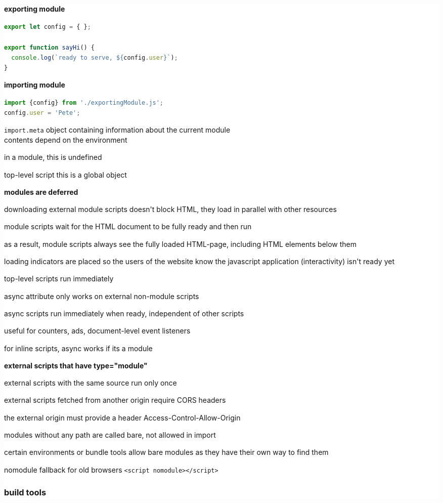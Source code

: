 **exporting module**

```js
export let config = { };

export function sayHi() {
  console.log(`ready to serve, ${config.user}`);
} 
```

**importing module**
        
```js
import {config} from './exportingModule.js';
config.user = 'Pete';
```

`import.meta`
object containing information about the current module  
contents depend on the environment
        
in a module, this is undefined

top-level script this is a global object

**modules are deferred**

downloading external module scripts doesn't block HTML, they load in parallel with other resources

module scripts wait for the HTML document to be fully ready and then run

as a result, module scripts always see the fully loaded HTML-page, including HTML elements below them

loading indicators are placed so the users of the website know the javascript application (interactivity) isn't ready yet

top-level scripts run immediately

async attribute only works on external non-module scripts

async scripts run immediately when ready, independent of other scripts 

useful for counters, ads, document-level event listeners

for inline scripts, async works if its a module

**external scripts that have type="module"**

external scripts with the same source run only once

external scripts fetched from another origin require CORS headers

the external origin must provide a header Access-Control-Allow-Origin
        
modules without any path are called bare, not allowed in import

certain environments or bundle tools allow bare modules as they have their own way to find them

nomodule fallback for old browsers
`<script nomodule></script>`
    
### **build tools**
